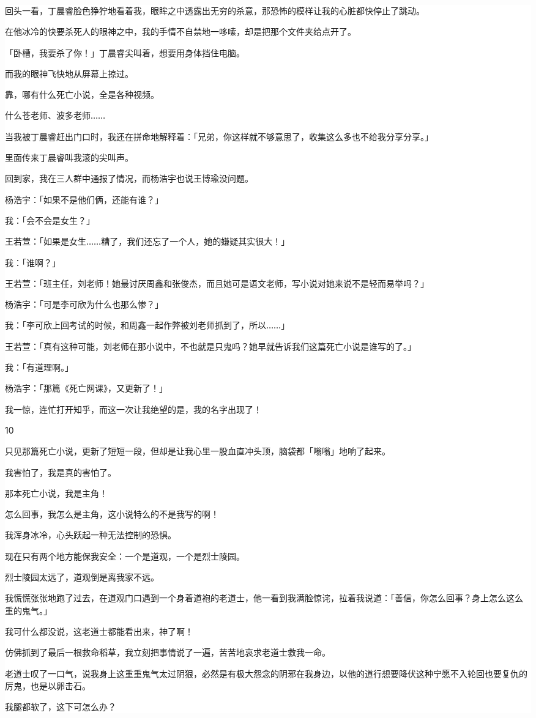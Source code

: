 回头一看，丁晨睿脸色狰狞地看着我，眼眸之中透露出无穷的杀意，那恐怖的模样让我的心脏都快停止了跳动。

在他冰冷的快要杀死人的眼神之中，我的手情不自禁地一哆嗦，却是把那个文件夹给点开了。

「卧槽，我要杀了你！」丁晨睿尖叫着，想要用身体挡住电脑。

而我的眼神飞快地从屏幕上掠过。

靠，哪有什么死亡小说，全是各种视频。

什么苍老师、波多老师……

当我被丁晨睿赶出门口时，我还在拼命地解释着：「兄弟，你这样就不够意思了，收集这么多也不给我分享分享。」

里面传来丁晨睿叫我滚的尖叫声。

回到家，我在三人群中通报了情况，而杨浩宇也说王博瑜没问题。

杨浩宇：「如果不是他们俩，还能有谁？」

我：「会不会是女生？」

王若萱：「如果是女生……糟了，我们还忘了一个人，她的嫌疑其实很大！」

我：「谁啊？」

王若萱：「班主任，刘老师！她最讨厌周鑫和张俊杰，而且她可是语文老师，写小说对她来说不是轻而易举吗？」

杨浩宇：「可是李可欣为什么也那么惨？」

我：「李可欣上回考试的时候，和周鑫一起作弊被刘老师抓到了，所以……」

王若萱：「真有这种可能，刘老师在那小说中，不也就是只鬼吗？她早就告诉我们这篇死亡小说是谁写的了。」

我：「有道理啊。」

杨浩宇：「那篇《死亡网课》，又更新了！」

我一惊，连忙打开知乎，而这一次让我绝望的是，我的名字出现了！

10

只见那篇死亡小说，更新了短短一段，但却是让我心里一股血直冲头顶，脑袋都「嗡嗡」地响了起来。

我害怕了，我是真的害怕了。

那本死亡小说，我是主角！

怎么回事，我怎么是主角，这小说特么的不是我写的啊！

我浑身冰冷，心头跃起一种无法控制的恐惧。

现在只有两个地方能保我安全：一个是道观，一个是烈士陵园。

烈士陵园太远了，道观倒是离我家不远。

我慌慌张张地跑了过去，在道观门口遇到一个身着道袍的老道士，他一看到我满脸惊诧，拉着我说道：「善信，你怎么回事？身上怎么这么重的鬼气。」

我可什么都没说，这老道士都能看出来，神了啊！

仿佛抓到了最后一根救命稻草，我立刻把事情说了一遍，苦苦地哀求老道士救我一命。

老道士叹了一口气，说我身上这重重鬼气太过阴狠，必然是有极大怨念的阴邪在我身边，以他的道行想要降伏这种宁愿不入轮回也要复仇的厉鬼，也是以卵击石。

我腿都软了，这下可怎么办？
